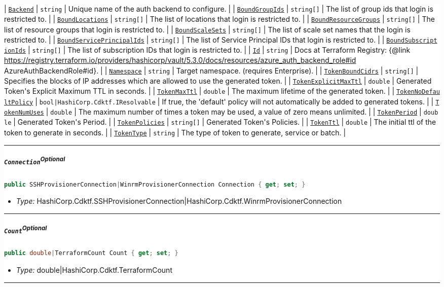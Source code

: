 | <code><a href="#@cdktf/provider-vault.azureAuthBackendRole.AzureAuthBackendRoleConfig.property.backend">Backend</a></code> | <code>string</code> | Unique name of the auth backend to configure. |
| <code><a href="#@cdktf/provider-vault.azureAuthBackendRole.AzureAuthBackendRoleConfig.property.boundGroupIds">BoundGroupIds</a></code> | <code>string[]</code> | The list of group ids that login is restricted to. |
| <code><a href="#@cdktf/provider-vault.azureAuthBackendRole.AzureAuthBackendRoleConfig.property.boundLocations">BoundLocations</a></code> | <code>string[]</code> | The list of locations that login is restricted to. |
| <code><a href="#@cdktf/provider-vault.azureAuthBackendRole.AzureAuthBackendRoleConfig.property.boundResourceGroups">BoundResourceGroups</a></code> | <code>string[]</code> | The list of resource groups that login is restricted to. |
| <code><a href="#@cdktf/provider-vault.azureAuthBackendRole.AzureAuthBackendRoleConfig.property.boundScaleSets">BoundScaleSets</a></code> | <code>string[]</code> | The list of scale set names that the login is restricted to. |
| <code><a href="#@cdktf/provider-vault.azureAuthBackendRole.AzureAuthBackendRoleConfig.property.boundServicePrincipalIds">BoundServicePrincipalIds</a></code> | <code>string[]</code> | The list of Service Principal IDs that login is restricted to. |
| <code><a href="#@cdktf/provider-vault.azureAuthBackendRole.AzureAuthBackendRoleConfig.property.boundSubscriptionIds">BoundSubscriptionIds</a></code> | <code>string[]</code> | The list of subscription IDs that login is restricted to. |
| <code><a href="#@cdktf/provider-vault.azureAuthBackendRole.AzureAuthBackendRoleConfig.property.id">Id</a></code> | <code>string</code> | Docs at Terraform Registry: {@link https://registry.terraform.io/providers/hashicorp/vault/5.3.0/docs/resources/azure_auth_backend_role#id AzureAuthBackendRole#id}. |
| <code><a href="#@cdktf/provider-vault.azureAuthBackendRole.AzureAuthBackendRoleConfig.property.namespace">Namespace</a></code> | <code>string</code> | Target namespace. (requires Enterprise). |
| <code><a href="#@cdktf/provider-vault.azureAuthBackendRole.AzureAuthBackendRoleConfig.property.tokenBoundCidrs">TokenBoundCidrs</a></code> | <code>string[]</code> | Specifies the blocks of IP addresses which are allowed to use the generated token. |
| <code><a href="#@cdktf/provider-vault.azureAuthBackendRole.AzureAuthBackendRoleConfig.property.tokenExplicitMaxTtl">TokenExplicitMaxTtl</a></code> | <code>double</code> | Generated Token's Explicit Maximum TTL in seconds. |
| <code><a href="#@cdktf/provider-vault.azureAuthBackendRole.AzureAuthBackendRoleConfig.property.tokenMaxTtl">TokenMaxTtl</a></code> | <code>double</code> | The maximum lifetime of the generated token. |
| <code><a href="#@cdktf/provider-vault.azureAuthBackendRole.AzureAuthBackendRoleConfig.property.tokenNoDefaultPolicy">TokenNoDefaultPolicy</a></code> | <code>bool\|HashiCorp.Cdktf.IResolvable</code> | If true, the 'default' policy will not automatically be added to generated tokens. |
| <code><a href="#@cdktf/provider-vault.azureAuthBackendRole.AzureAuthBackendRoleConfig.property.tokenNumUses">TokenNumUses</a></code> | <code>double</code> | The maximum number of times a token may be used, a value of zero means unlimited. |
| <code><a href="#@cdktf/provider-vault.azureAuthBackendRole.AzureAuthBackendRoleConfig.property.tokenPeriod">TokenPeriod</a></code> | <code>double</code> | Generated Token's Period. |
| <code><a href="#@cdktf/provider-vault.azureAuthBackendRole.AzureAuthBackendRoleConfig.property.tokenPolicies">TokenPolicies</a></code> | <code>string[]</code> | Generated Token's Policies. |
| <code><a href="#@cdktf/provider-vault.azureAuthBackendRole.AzureAuthBackendRoleConfig.property.tokenTtl">TokenTtl</a></code> | <code>double</code> | The initial ttl of the token to generate in seconds. |
| <code><a href="#@cdktf/provider-vault.azureAuthBackendRole.AzureAuthBackendRoleConfig.property.tokenType">TokenType</a></code> | <code>string</code> | The type of token to generate, service or batch. |

---

##### `Connection`<sup>Optional</sup> <a name="Connection" id="@cdktf/provider-vault.azureAuthBackendRole.AzureAuthBackendRoleConfig.property.connection"></a>

```csharp
public SSHProvisionerConnection|WinrmProvisionerConnection Connection { get; set; }
```

- *Type:* HashiCorp.Cdktf.SSHProvisionerConnection|HashiCorp.Cdktf.WinrmProvisionerConnection

---

##### `Count`<sup>Optional</sup> <a name="Count" id="@cdktf/provider-vault.azureAuthBackendRole.AzureAuthBackendRoleConfig.property.count"></a>

```csharp
public double|TerraformCount Count { get; set; }
```

- *Type:* double|HashiCorp.Cdktf.TerraformCount

---